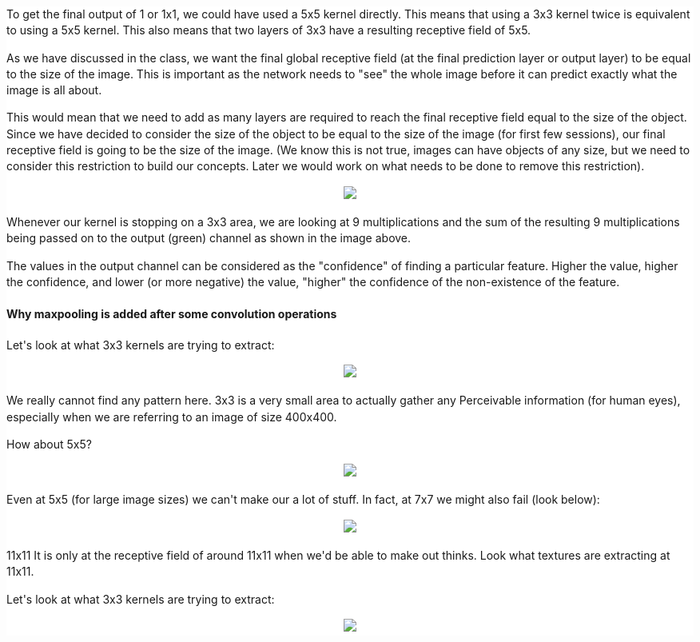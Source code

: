 
To get the final output of 1 or 1x1, we could have used a 5x5 kernel directly. This means that using a 3x3 kernel twice is equivalent to using a 5x5 kernel. This also means that two layers of 3x3 have a resulting receptive field of 5x5. 

 

As we have discussed in the class, we want the final global receptive field (at the final prediction layer or output layer) to be equal to the size of the image. This is important as the network needs to "see" the whole image before it can predict exactly what the image is all about. 

 

This would mean that we need to add as many layers are required to reach the final receptive field equal to the size of the object. Since we have decided to consider the size of the object to be equal to the size of the image (for first few sessions), our final receptive field is going to be the size of the image. (We know this is not true, images can have objects of any size, but we need to consider this restriction to build our concepts. Later we would work on what needs to be done to remove this restriction). 


<p align='center'> <img src="https://cdn-images-1.medium.com/max/1600/1*Zx-ZMLKab7VOCQTxdZ1OAw.gif"/></p>

Whenever our kernel is stopping on a 3x3 area, we are looking at 9 multiplications and the sum of the resulting 9 multiplications being passed on to the output (green) channel as shown in the image above. 

The values in the output channel can be considered as the "confidence" of finding a particular feature. Higher the value, higher the confidence, and lower (or more negative) the value, "higher" the confidence of the non-existence of the feature.


<h4>Why maxpooling is added after some convolution operations</h4>


Let's look at what 3x3 kernels are trying to extract:

<p align='center'> <img src="https://i.stack.imgur.com/V0iCy.jpg"/></p>

We really cannot find any pattern here. 3x3 is a very small area to actually gather any Perceivable information (for human eyes), especially when we are referring to an image of size 400x400. 

How about 5x5?
<p align='center'> <img src="https://i.stack.imgur.com/i89Cq.jpg"/></p>
 
Even at 5x5 (for large image sizes) we can't make our a lot of stuff. In fact, at 7x7 we might also fail (look below):

<p align='center'> <img src="https://cdn-images-1.medium.com/max/1600/1*Rrplue_mc9imvH19Q58BGA.png"/></p>


11x11
It is only at the receptive field of around 11x11 when we'd be able to make out thinks. Look what textures are extracting at 11x11. 

Let's look at what 3x3 kernels are trying to extract:

<p align='center'> <img src="https://qph.fs.quoracdn.net/main-qimg-4bfdf63a4c5b24590f0deec9673eaee5.webp"/></p>
